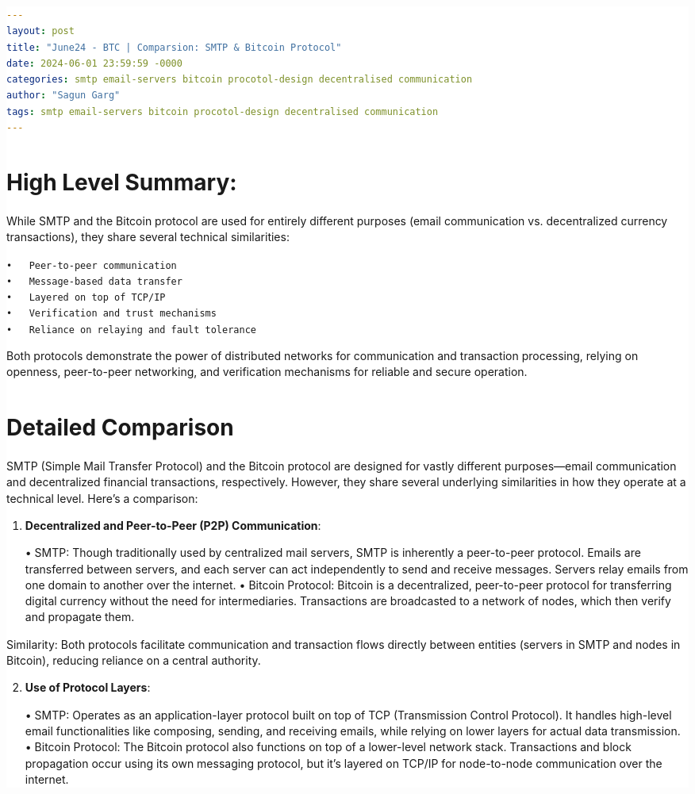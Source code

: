 ```yaml
---
layout: post
title: "June24 - BTC | Comparsion: SMTP & Bitcoin Protocol"
date: 2024-06-01 23:59:59 -0000
categories: smtp email-servers bitcoin procotol-design decentralised communication
author: "Sagun Garg"
tags: smtp email-servers bitcoin procotol-design decentralised communication
---
```


# High Level Summary:

While SMTP and the Bitcoin protocol are used for entirely different purposes (email communication vs. decentralized currency transactions), they share several technical similarities:

	•	Peer-to-peer communication
	•	Message-based data transfer
	•	Layered on top of TCP/IP
	•	Verification and trust mechanisms
	•	Reliance on relaying and fault tolerance

Both protocols demonstrate the power of distributed networks for communication and transaction processing, relying on openness, peer-to-peer networking, and verification mechanisms for reliable and secure operation.

# Detailed Comparison

SMTP (Simple Mail Transfer Protocol) and the Bitcoin protocol are designed for vastly different purposes—email communication and decentralized financial transactions, respectively. However, they share several underlying similarities in how they operate at a technical level. Here’s a comparison:

1. **Decentralized and Peer-to-Peer (P2P) Communication**:

	•	SMTP: Though traditionally used by centralized mail servers, SMTP is inherently a peer-to-peer protocol. Emails are transferred between servers, and each server can act independently to send and receive messages. Servers relay emails from one domain to another over the internet.
	•	Bitcoin Protocol: Bitcoin is a decentralized, peer-to-peer protocol for transferring digital currency without the need for intermediaries. Transactions are broadcasted to a network of nodes, which then verify and propagate them.

Similarity: Both protocols facilitate communication and transaction flows directly between entities (servers in SMTP and nodes in Bitcoin), reducing reliance on a central authority.

2. **Use of Protocol Layers**:

	•	SMTP: Operates as an application-layer protocol built on top of TCP (Transmission Control Protocol). It handles high-level email functionalities like composing, sending, and receiving emails, while relying on lower layers for actual data transmission.
	•	Bitcoin Protocol: The Bitcoin protocol also functions on top of a lower-level network stack. Transactions and block propagation occur using its own messaging protocol, but it’s layered on TCP/IP for node-to-node communication over the internet.
